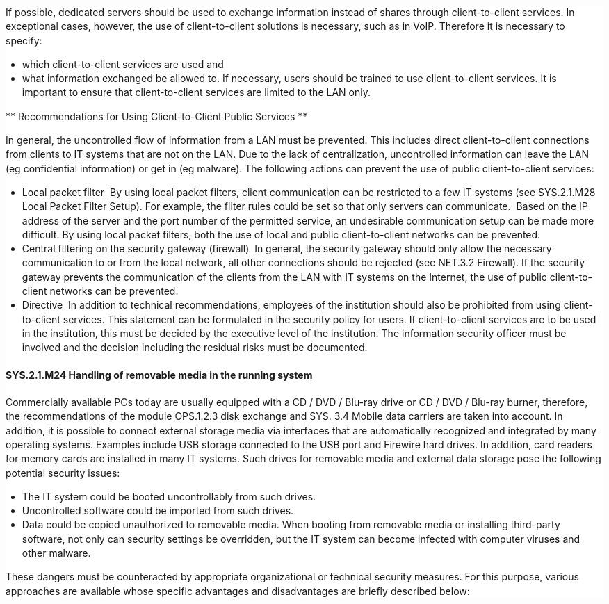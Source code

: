 If possible, dedicated servers should be used to exchange information instead of shares through client-to-client services. In exceptional cases, however, the use of client-to-client solutions is necessary, such as in VoIP. Therefore it is necessary to specify:

* which client-to-client services are used and
* what information exchanged
be allowed to. If necessary, users should be trained to use client-to-client services. It is important to ensure that client-to-client services are limited to the LAN only.

** Recommendations for Using Client-to-Client Public Services **

In general, the uncontrolled flow of information from a LAN must be prevented. This includes direct client-to-client connections from clients to IT systems that are not on the LAN. Due to the lack of centralization, uncontrolled information can leave the LAN (eg confidential information) or get in (eg malware). The following actions can prevent the use of public client-to-client services:

* Local packet filter
 By using local packet filters, client communication can be restricted to a few IT systems (see SYS.2.1.M28 Local Packet Filter Setup). For example, the filter rules could be set so that only servers can communicate.
 Based on the IP address of the server and the port number of the permitted service, an undesirable communication setup can be made more difficult. By using local packet filters, both the use of local and public client-to-client networks can be prevented.
* Central filtering on the security gateway (firewall)
 In general, the security gateway should only allow the necessary communication to or from the local network, all other connections should be rejected (see NET.3.2 Firewall). If the security gateway prevents the communication of the clients from the LAN with IT systems on the Internet, the use of public client-to-client networks can be prevented.
* Directive
 In addition to technical recommendations, employees of the institution should also be prohibited from using client-to-client services. This statement can be formulated in the security policy for users.
If client-to-client services are to be used in the institution, this must be decided by the executive level of the institution. The information security officer must be involved and the decision including the residual risks must be documented.

#### SYS.2.1.M24 Handling of removable media in the running system
Commercially available PCs today are usually equipped with a CD / DVD / Blu-ray drive or CD / DVD / Blu-ray burner, therefore, the recommendations of the module OPS.1.2.3 disk exchange and SYS. 3.4 Mobile data carriers are taken into account. In addition, it is possible to connect external storage media via interfaces that are automatically recognized and integrated by many operating systems. Examples include USB storage connected to the USB port and Firewire hard drives. In addition, card readers for memory cards are installed in many IT systems. Such drives for removable media and external data storage pose the following potential security issues:

* The IT system could be booted uncontrollably from such drives.
* Uncontrolled software could be imported from such drives.
* Data could be copied unauthorized to removable media.
When booting from removable media or installing third-party software, not only can security settings be overridden, but the IT system can become infected with computer viruses and other malware.

These dangers must be counteracted by appropriate organizational or technical security measures. For this purpose, various approaches are available whose specific advantages and disadvantages are briefly described below:
